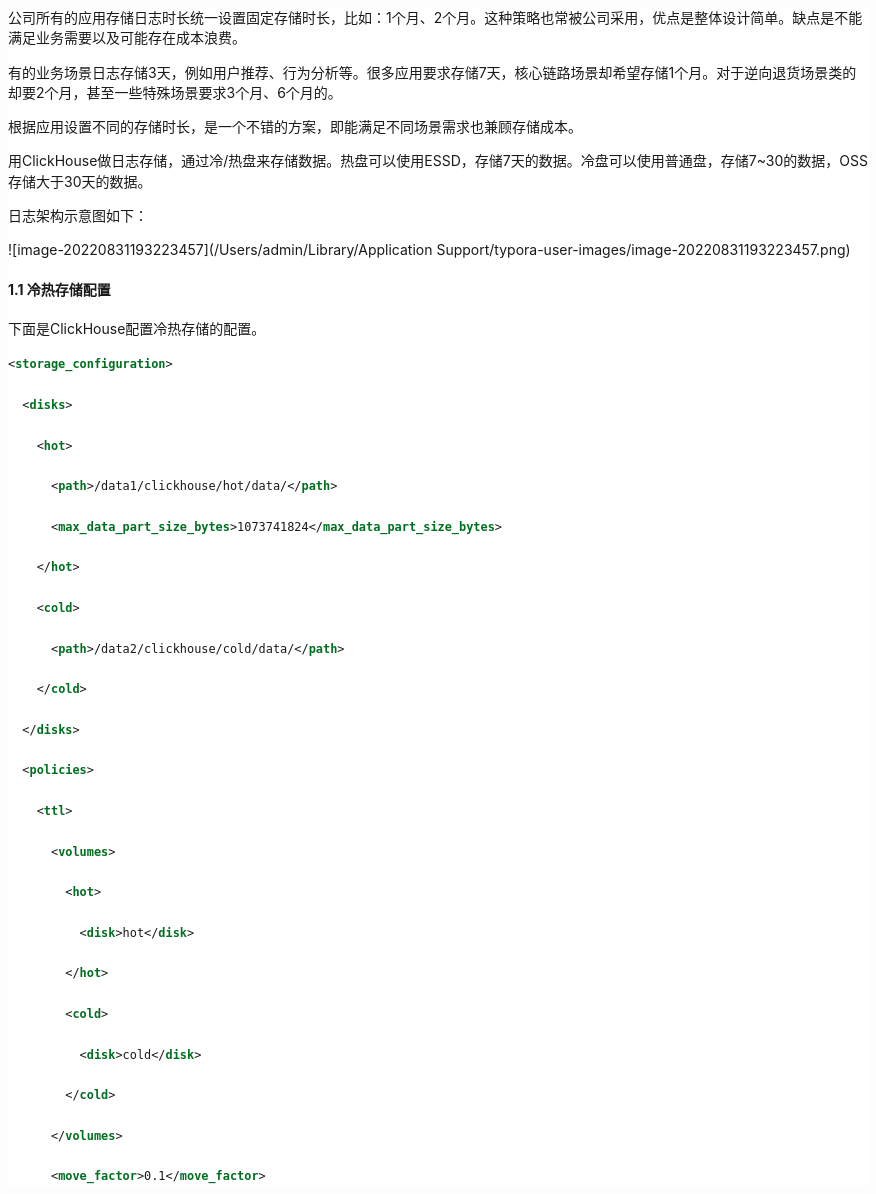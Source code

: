 

公司所有的应用存储日志时长统一设置固定存储时长，比如：1个月、2个月。这种策略也常被公司采用，优点是整体设计简单。缺点是不能满足业务需要以及可能存在成本浪费。



有的业务场景日志存储3天，例如用户推荐、行为分析等。很多应用要求存储7天，核心链路场景却希望存储1个月。对于逆向退货场景类的却要2个月，甚至一些特殊场景要求3个月、6个月的。





根据应用设置不同的存储时长，是一个不错的方案，即能满足不同场景需求也兼顾存储成本。



用ClickHouse做日志存储，通过冷/热盘来存储数据。热盘可以使用ESSD，存储7天的数据。冷盘可以使用普通盘，存储7~30的数据，OSS存储大于30天的数据。



日志架构示意图如下：

![image-20220831193223457](/Users/admin/Library/Application Support/typora-user-images/image-20220831193223457.png)





#### **1.1 冷热存储配置** 

下面是ClickHouse配置冷热存储的配置。

```XML
<storage_configuration>

  <disks>

    <hot>

      <path>/data1/clickhouse/hot/data/</path>

      <max_data_part_size_bytes>1073741824</max_data_part_size_bytes>

    </hot>

    <cold>

      <path>/data2/clickhouse/cold/data/</path>

    </cold>

  </disks>

  <policies>

    <ttl>

      <volumes>

        <hot>

          <disk>hot</disk>

        </hot>

        <cold>

          <disk>cold</disk>

        </cold>

      </volumes>

      <move_factor>0.1</move_factor>
```